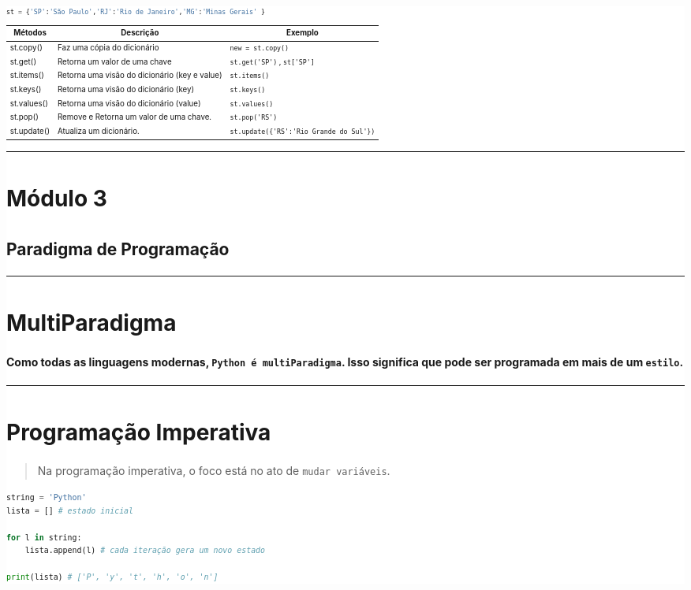 <small><small>

```python
st = {'SP':'São Paulo','RJ':'Rio de Janeiro','MG':'Minas Gerais' }
```
|Métodos | Descrição | Exemplo |
|-------|-----------|---------|
|st.copy()| Faz uma cópia do dicionário| ```new = st.copy()```|
|st.get()      |Retorna um valor de uma chave         | ```st.get('SP')``` , ```st['SP']```        |
|st.items()    |Retorna uma visão do dicionário (key e value)        |```st.items()```         |
|st.keys()     |Retorna uma visão do dicionário (key)         |    ```st.keys()```     |
|st.values()   |Retorna uma visão do dicionário (value)         |   ```st.values()```      |
|st.pop()      |Remove e Retorna um valor de uma chave.         |   ```st.pop('RS')```      |
|st.update()     |Atualiza um dicionário.         |   ```st.update({'RS':'Rio Grande do Sul'})```      |

</small></small>

---
# Módulo 3
##  Paradigma de Programação
---
# MultiParadigma

#### Como todas as linguagens modernas, `Python é multiParadigma`. Isso significa que pode ser programada em mais de um `estilo`.

---
#  Programação Imperativa


> Na programação imperativa, o foco está no ato de `mudar variáveis`. 

<small>
  
```python
string = 'Python'
lista = [] # estado inicial

for l in string:
    lista.append(l) # cada iteração gera um novo estado

print(lista) # ['P', 'y', 't', 'h', 'o', 'n']
```
</small>

